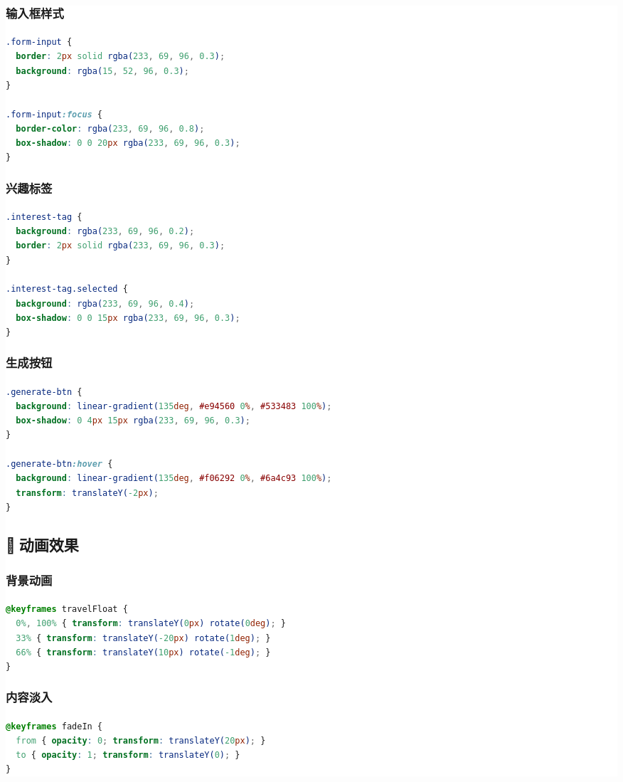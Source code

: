 ### 输入框样式
```css
.form-input {
  border: 2px solid rgba(233, 69, 96, 0.3);
  background: rgba(15, 52, 96, 0.3);
}

.form-input:focus {
  border-color: rgba(233, 69, 96, 0.8);
  box-shadow: 0 0 20px rgba(233, 69, 96, 0.3);
}
```

### 兴趣标签
```css
.interest-tag {
  background: rgba(233, 69, 96, 0.2);
  border: 2px solid rgba(233, 69, 96, 0.3);
}

.interest-tag.selected {
  background: rgba(233, 69, 96, 0.4);
  box-shadow: 0 0 15px rgba(233, 69, 96, 0.3);
}
```

### 生成按钮
```css
.generate-btn {
  background: linear-gradient(135deg, #e94560 0%, #533483 100%);
  box-shadow: 0 4px 15px rgba(233, 69, 96, 0.3);
}

.generate-btn:hover {
  background: linear-gradient(135deg, #f06292 0%, #6a4c93 100%);
  transform: translateY(-2px);
}
```

## 🌟 动画效果

### 背景动画
```css
@keyframes travelFloat {
  0%, 100% { transform: translateY(0px) rotate(0deg); }
  33% { transform: translateY(-20px) rotate(1deg); }
  66% { transform: translateY(10px) rotate(-1deg); }
}
```

### 内容淡入
```css
@keyframes fadeIn {
  from { opacity: 0; transform: translateY(20px); }
  to { opacity: 1; transform: translateY(0); }
}
```
